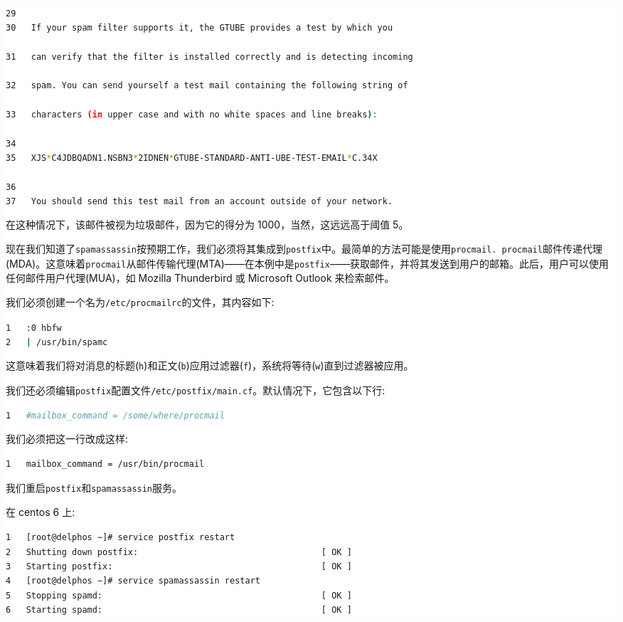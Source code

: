 ```sh
29   
30   If your spam filter supports it, the GTUBE provides a test by which you

31   can verify that the filter is installed correctly and is detecting incoming

32   spam. You can send yourself a test mail containing the following string of

33   characters (in upper case and with no white spaces and line breaks):

34   
35   XJS*C4JDBQADN1.NSBN3*2IDNEN*GTUBE-STANDARD-ANTI-UBE-TEST-EMAIL*C.34X

36   
37   You should send this test mail from an account outside of your network.

```

在这种情况下，该邮件被视为垃圾邮件，因为它的得分为 1000，当然，这远远高于阈值 5。

现在我们知道了`spamassassin`按预期工作，我们必须将其集成到`postfix`中。最简单的方法可能是使用`procmail. procmail`邮件传递代理(MDA)。这意味着`procmail`从邮件传输代理(MTA)——在本例中是`postfix`——获取邮件，并将其发送到用户的邮箱。此后，用户可以使用任何邮件用户代理(MUA)，如 Mozilla Thunderbird 或 Microsoft Outlook 来检索邮件。

我们必须创建一个名为`/etc/procmailrc`的文件，其内容如下:

```sh
1   :0 hbfw
2   | /usr/bin/spamc

```

这意味着我们将对消息的标题(`h`)和正文(`b`)应用过滤器(`f`)，系统将等待(`w`)直到过滤器被应用。

我们还必须编辑`postfix`配置文件`/etc/postfix/main.cf`。默认情况下，它包含以下行:

```sh
1   #mailbox_command = /some/where/procmail

```

我们必须把这一行改成这样:

```sh
1   mailbox_command = /usr/bin/procmail

```

我们重启`postfix`和`spamassassin`服务。

在 centos 6 上:

```sh
1   [root@delphos ∼]# service postfix restart
2   Shutting down postfix:                                    [ OK ]
3   Starting postfix:                                         [ OK ]
4   [root@delphos ∼]# service spamassassin restart
5   Stopping spamd:                                           [ OK ]
6   Starting spamd:                                           [ OK ]

```
